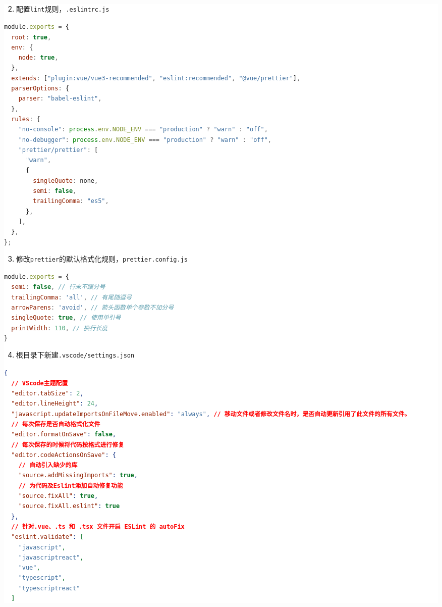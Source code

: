 2. 配置`lint`规则，`.eslintrc.js`

```javascript
module.exports = {
  root: true,
  env: {
    node: true,
  },
  extends: ["plugin:vue/vue3-recommended", "eslint:recommended", "@vue/prettier"],
  parserOptions: {
    parser: "babel-eslint",
  },
  rules: {
    "no-console": process.env.NODE_ENV === "production" ? "warn" : "off",
    "no-debugger": process.env.NODE_ENV === "production" ? "warn" : "off",
    "prettier/prettier": [
      "warn",
      {
        singleQuote: none,
        semi: false,
        trailingComma: "es5",
      },
    ],
  },
};

```

3. 修改`prettier`的默认格式化规则，`prettier.config.js`

```javascript
module.exports = {
  semi: false, // 行末不跟分号
  trailingComma: 'all', // 有尾随逗号
  arrowParens: 'avoid', // 箭头函数单个参数不加分号
  singleQuote: true, // 使用单引号
  printWidth: 110, // 换行长度
}

```

4. 根目录下新建`.vscode/settings.json`

```json
{
  // VScode主题配置
  "editor.tabSize": 2,
  "editor.lineHeight": 24,
  "javascript.updateImportsOnFileMove.enabled": "always", // 移动文件或者修改文件名时，是否自动更新引用了此文件的所有文件。
  // 每次保存是否自动格式化文件
  "editor.formatOnSave": false,
  // 每次保存的时候将代码按格式进行修复
  "editor.codeActionsOnSave": {
    // 自动引入缺少的库
    "source.addMissingImports": true,
    // 为代码及Eslint添加自动修复功能
    "source.fixAll": true,
    "source.fixAll.eslint": true
  },
  // 针对.vue、.ts 和 .tsx 文件开启 ESLint 的 autoFix
  "eslint.validate": [
    "javascript",
    "javascriptreact",
    "vue",
    "typescript",
    "typescriptreact"
  ]
```
